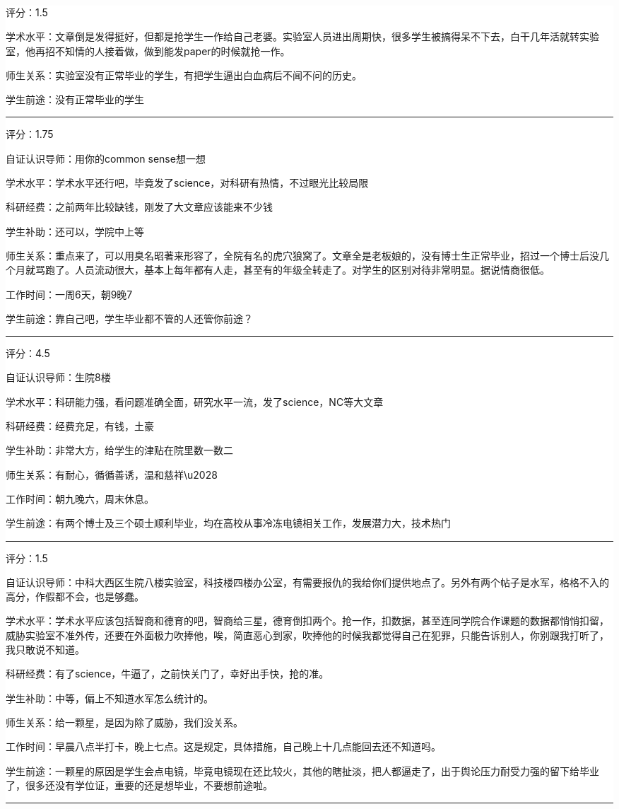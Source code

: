 评分：1.5

学术水平：文章倒是发得挺好，但都是抢学生一作给自己老婆。实验室人员进出周期快，很多学生被搞得呆不下去，白干几年活就转实验室，他再招不知情的人接着做，做到能发paper的时候就抢一作。

师生关系：实验室没有正常毕业的学生，有把学生逼出白血病后不闻不问的历史。

学生前途：没有正常毕业的学生

* * *

评分：1.75

自证认识导师：用你的common sense想一想

学术水平：学术水平还行吧，毕竟发了science，对科研有热情，不过眼光比较局限

科研经费：之前两年比较缺钱，刚发了大文章应该能来不少钱

学生补助：还可以，学院中上等

师生关系：重点来了，可以用臭名昭著来形容了，全院有名的虎穴狼窝了。文章全是老板娘的，没有博士生正常毕业，招过一个博士后没几个月就骂跑了。人员流动很大，基本上每年都有人走，甚至有的年级全转走了。对学生的区别对待非常明显。据说情商很低。

工作时间：一周6天，朝9晚7

学生前途：靠自己吧，学生毕业都不管的人还管你前途？

* * *

评分：4.5

自证认识导师：生院8楼

学术水平：科研能力强，看问题准确全面，研究水平一流，发了science，NC等大文章

科研经费：经费充足，有钱，土豪

学生补助：非常大方，给学生的津贴在院里数一数二

师生关系：有耐心，循循善诱，温和慈祥\u2028

工作时间：朝九晚六，周末休息。

学生前途：有两个博士及三个硕士顺利毕业，均在高校从事冷冻电镜相关工作，发展潜力大，技术热门

* * *

评分：1.5

自证认识导师：中科大西区生院八楼实验室，科技楼四楼办公室，有需要报仇的我给你们提供地点了。另外有两个帖子是水军，格格不入的高分，作假都不会，也是够蠢。

学术水平：学术水平应该包括智商和德育的吧，智商给三星，德育倒扣两个。抢一作，扣数据，甚至连同学院合作课题的数据都悄悄扣留，威胁实验室不准外传，还要在外面极力吹捧他，唉，简直恶心到家，吹捧他的时候我都觉得自己在犯罪，只能告诉别人，你别跟我打听了，我只敢说不知道。

科研经费：有了science，牛逼了，之前快关门了，幸好出手快，抢的准。

学生补助：中等，偏上不知道水军怎么统计的。

师生关系：给一颗星，是因为除了威胁，我们没关系。

工作时间：早晨八点半打卡，晚上七点。这是规定，具体措施，自己晚上十几点能回去还不知道吗。

学生前途：一颗星的原因是学生会点电镜，毕竟电镜现在还比较火，其他的瞎扯淡，把人都逼走了，出于舆论压力耐受力强的留下给毕业了，很多还没有学位证，重要的还是想毕业，不要想前途啦。

* * *
